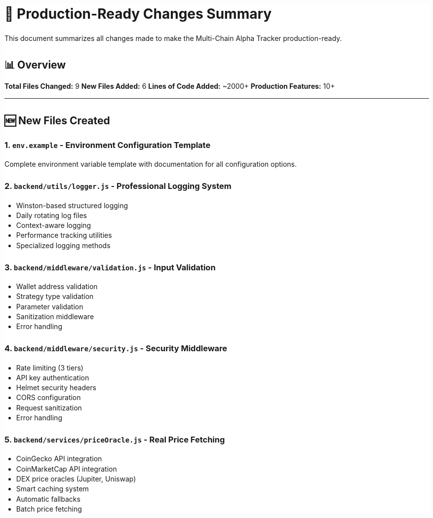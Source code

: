 # 🔄 Production-Ready Changes Summary

This document summarizes all changes made to make the Multi-Chain Alpha Tracker production-ready.

## 📊 Overview

**Total Files Changed:** 9
**New Files Added:** 6
**Lines of Code Added:** ~2000+
**Production Features:** 10+

---

## 🆕 New Files Created

### 1. `env.example` - Environment Configuration Template
Complete environment variable template with documentation for all configuration options.

### 2. `backend/utils/logger.js` - Professional Logging System
- Winston-based structured logging
- Daily rotating log files
- Context-aware logging
- Performance tracking utilities
- Specialized logging methods

### 3. `backend/middleware/validation.js` - Input Validation
- Wallet address validation
- Strategy type validation
- Parameter validation
- Sanitization middleware
- Error handling

### 4. `backend/middleware/security.js` - Security Middleware
- Rate limiting (3 tiers)
- API key authentication
- Helmet security headers
- CORS configuration
- Request sanitization
- Error handling

### 5. `backend/services/priceOracle.js` - Real Price Fetching
- CoinGecko API integration
- CoinMarketCap API integration
- DEX price oracles (Jupiter, Uniswap)
- Smart caching system
- Automatic fallbacks
- Batch price fetching
